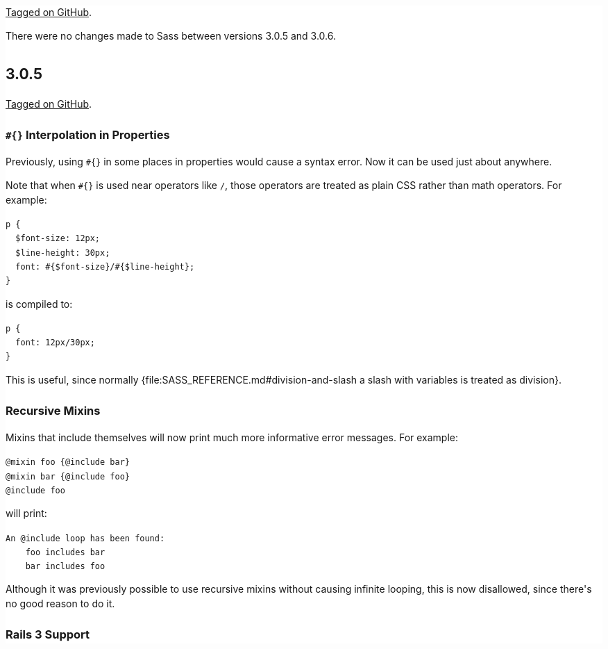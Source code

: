 [Tagged on GitHub](http://github.com/nex3/haml/commit/3.0.6).

There were no changes made to Sass between versions 3.0.5 and 3.0.6.

## 3.0.5

[Tagged on GitHub](http://github.com/nex3/haml/commit/3.0.5).

### `#{}` Interpolation in Properties

Previously, using `#{}` in some places in properties
would cause a syntax error.
Now it can be used just about anywhere.

Note that when `#{}` is used near operators like `/`,
those operators are treated as plain CSS
rather than math operators.
For example:

    p {
      $font-size: 12px;
      $line-height: 30px;
      font: #{$font-size}/#{$line-height};
    }

is compiled to:

    p {
      font: 12px/30px;
    }

This is useful, since normally {file:SASS_REFERENCE.md#division-and-slash
a slash with variables is treated as division}.

### Recursive Mixins

Mixins that include themselves will now print
much more informative error messages.
For example:

    @mixin foo {@include bar}
    @mixin bar {@include foo}
    @include foo

will print:

    An @include loop has been found:
        foo includes bar
        bar includes foo

Although it was previously possible to use recursive mixins
without causing infinite looping, this is now disallowed,
since there's no good reason to do it.

### Rails 3 Support

